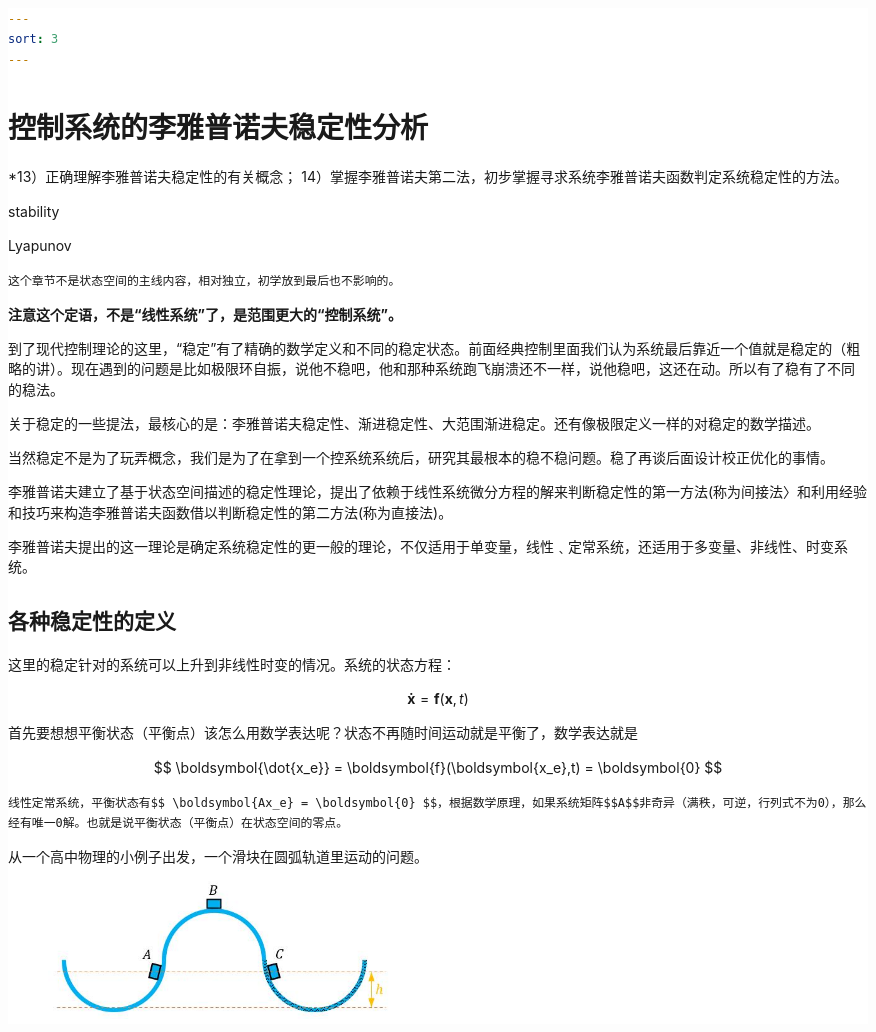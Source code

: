 ```yaml
---
sort: 3
---
```

# 控制系统的李雅普诺夫稳定性分析

*13）正确理解李雅普诺夫稳定性的有关概念；
14）掌握李雅普诺夫第二法，初步掌握寻求系统李雅普诺夫函数判定系统稳定性的方法。

stability

Lyapunov

```tip
这个章节不是状态空间的主线内容，相对独立，初学放到最后也不影响的。
```

**注意这个定语，不是“线性系统”了，是范围更大的“控制系统”。**

到了现代控制理论的这里，“稳定”有了精确的数学定义和不同的稳定状态。前面经典控制里面我们认为系统最后靠近一个值就是稳定的（粗略的讲）。现在遇到的问题是比如极限环自振，说他不稳吧，他和那种系统跑飞崩溃还不一样，说他稳吧，这还在动。所以有了稳有了不同的稳法。

关于稳定的一些提法，最核心的是：李雅普诺夫稳定性、渐进稳定性、大范围渐进稳定。还有像极限定义一样的对稳定的数学描述。

当然稳定不是为了玩弄概念，我们是为了在拿到一个控系统系统后，研究其最根本的稳不稳问题。稳了再谈后面设计校正优化的事情。

李雅普诺夫建立了基于状态空间描述的稳定性理论，提出了依赖于线性系统微分方程的解来判断稳定性的第一方法(称为间接法〉和利用经验和技巧来构造李雅普诺夫函数借以判断稳定性的第二方法(称为直接法)。

李雅普诺夫提出的这一理论是确定系统稳定性的更一般的理论，不仅适用于单变量，线性﹑定常系统，还适用于多变量、非线性、时变系统。


## 各种稳定性的定义

这里的稳定针对的系统可以上升到非线性时变的情况。系统的状态方程：

$$ \boldsymbol{\dot{x}} = \boldsymbol{f}(\boldsymbol{x},t) $$


首先要想想平衡状态（平衡点）该怎么用数学表达呢？状态不再随时间运动就是平衡了，数学表达就是

$$ \boldsymbol{\dot{x_e}} = \boldsymbol{f}(\boldsymbol{x_e},t) = \boldsymbol{0} $$

```danger
线性定常系统，平衡状态有$$ \boldsymbol{Ax_e} = \boldsymbol{0} $$，根据数学原理，如果系统矩阵$$A$$非奇异（满秩，可逆，行列式不为0），那么经有唯一0解。也就是说平衡状态（平衡点）在状态空间的零点。
```

从一个高中物理的小例子出发，一个滑块在圆弧轨道里运动的问题。

<figure>
    <img src="./images/稳定性举例.jpg" width=350 >
</figure>
